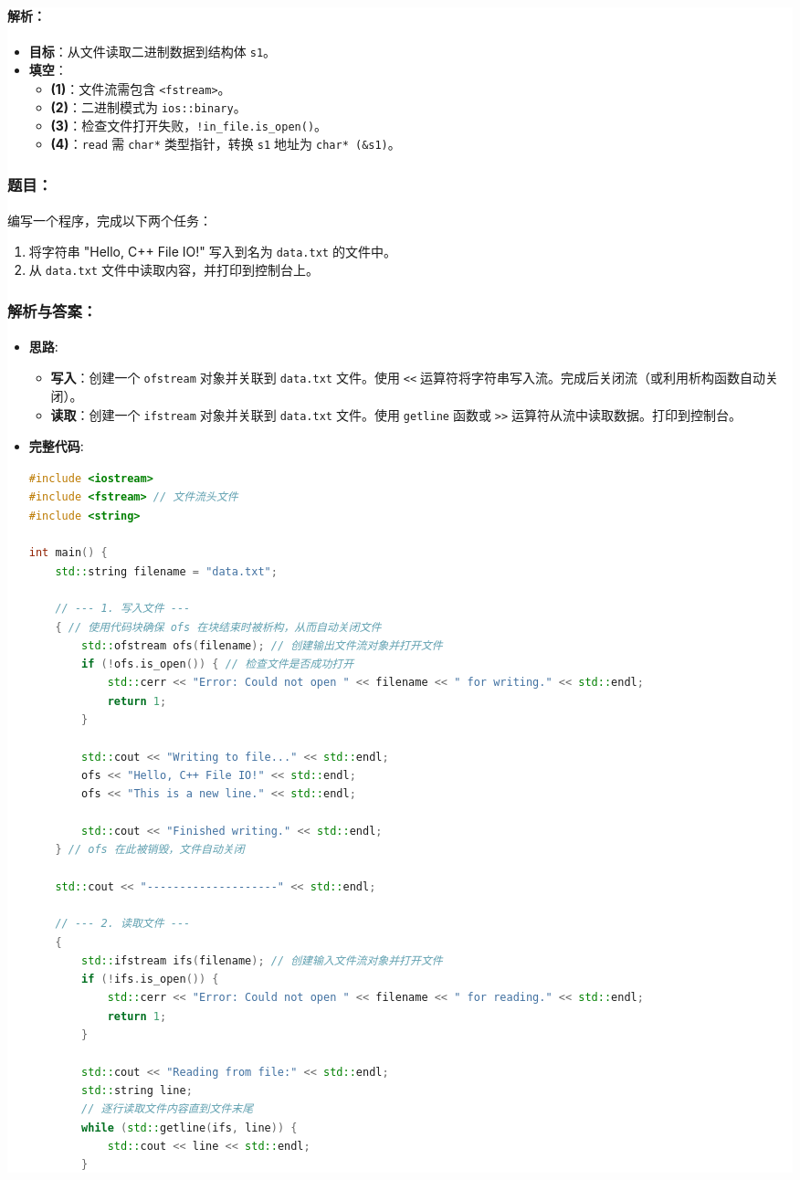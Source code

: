 ```cpp
```

#### **解析：**

- **目标**：从文件读取二进制数据到结构体 `s1`。
- **填空**：
  - **(1)**：文件流需包含 `<fstream>`。
  - **(2)**：二进制模式为 `ios::binary`。
  - **(3)**：检查文件打开失败，`!in_file.is_open()`。
  - **(4)**：`read` 需 `char*` 类型指针，转换 `s1` 地址为 `char* (&s1)`。

### **题目：**

编写一个程序，完成以下两个任务：

1. 将字符串 "Hello, C++ File IO!" 写入到名为 `data.txt` 的文件中。
2. 从 `data.txt` 文件中读取内容，并打印到控制台上。

### **解析与答案：**

- **思路**:

  - **写入**：创建一个 `ofstream` 对象并关联到 `data.txt` 文件。使用 `<<` 运算符将字符串写入流。完成后关闭流（或利用析构函数自动关闭）。
  - **读取**：创建一个 `ifstream` 对象并关联到 `data.txt` 文件。使用 `getline` 函数或 `>>` 运算符从流中读取数据。打印到控制台。

- **完整代码**:

  ```cpp
  #include <iostream>
  #include <fstream> // 文件流头文件
  #include <string>

  int main() {
      std::string filename = "data.txt";

      // --- 1. 写入文件 ---
      { // 使用代码块确保 ofs 在块结束时被析构，从而自动关闭文件
          std::ofstream ofs(filename); // 创建输出文件流对象并打开文件
          if (!ofs.is_open()) { // 检查文件是否成功打开
              std::cerr << "Error: Could not open " << filename << " for writing." << std::endl;
              return 1;
          }

          std::cout << "Writing to file..." << std::endl;
          ofs << "Hello, C++ File IO!" << std::endl;
          ofs << "This is a new line." << std::endl;

          std::cout << "Finished writing." << std::endl;
      } // ofs 在此被销毁，文件自动关闭

      std::cout << "--------------------" << std::endl;

      // --- 2. 读取文件 ---
      {
          std::ifstream ifs(filename); // 创建输入文件流对象并打开文件
          if (!ifs.is_open()) {
              std::cerr << "Error: Could not open " << filename << " for reading." << std::endl;
              return 1;
          }

          std::cout << "Reading from file:" << std::endl;
          std::string line;
          // 逐行读取文件内容直到文件末尾
          while (std::getline(ifs, line)) {
              std::cout << line << std::endl;
          }
  ```